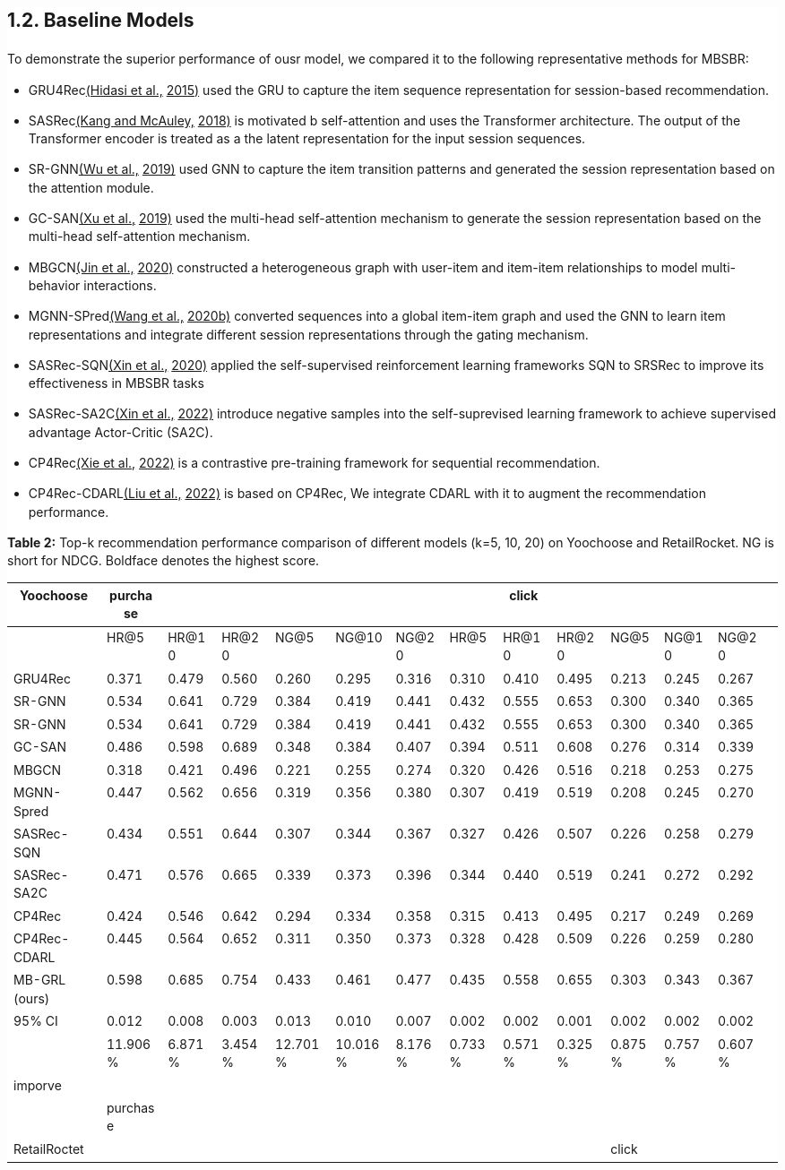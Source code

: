 ## 1.2. Baseline Models

To demonstrate the superior performance of ousr model, we compared it to the following representative methods for MBSBR:

- GRU4Rec[\(Hidasi et al.,](#page-14-4) [2015\)](#page-14-4) used the GRU to capture the item sequence representation for session-based recommendation.
- SASRec[\(Kang and McAuley,](#page-14-2) [2018\)](#page-14-2) is motivated b self-attention and uses the Transformer architecture. The output of the Transformer encoder is treated as a the latent representation for the input session sequences.
- SR-GNN[\(Wu et al.,](#page-15-0) [2019\)](#page-15-0) used GNN to capture the item transition patterns and generated the session representation based on the attention module.
- GC-SAN[\(Xu et al.,](#page-15-2) [2019\)](#page-15-2) used the multi-head self-attention mechanism to generate the session representation based on the multi-head self-attention mechanism.
- MBGCN[\(Jin et al.,](#page-14-7) [2020\)](#page-14-7) constructed a heterogeneous graph with user-item and item-item relationships to model multi-behavior interactions.
- MGNN-SPred[\(Wang et al.,](#page-14-3) [2020b\)](#page-14-3) converted sequences into a global item-item graph and used the GNN to learn item representations and integrate different session representations through the gating mechanism.

- SASRec-SQN[\(Xin et al.,](#page-15-5) [2020\)](#page-15-5) applied the self-supervised reinforcement learning frameworks SQN to SRSRec to improve its effectiveness in MBSBR tasks
- SASRec-SA2C[\(Xin et al.,](#page-15-9) [2022\)](#page-15-9) introduce negative samples into the self-suprevised learning framework to achieve supervised advantage Actor-Critic (SA2C).
- CP4Rec[\(Xie et al.,](#page-15-10) [2022\)](#page-15-10) is a contrastive pre-training framework for sequential recommendation.
- CP4Rec-CDARL[\(Liu et al.,](#page-14-11) [2022\)](#page-14-11) is based on CP4Rec, We integrate CDARL with it to augment the recommendation performance.

<span id="page-9-0"></span>**Table 2:** Top-k recommendation performance comparison of different models (k=5, 10, 20) on Yoochoose and RetailRocket. NG is short for NDCG. Boldface denotes the highest score.

| Yoochoose | purchase | | | | | | | click | | | | | |
|------------------------|-----------------|-----------------|-----------------|-----------------|-----------------|-----------------|-----------------|-----------------|-----------------|-----------------|-----------------|-----------------|--|
| | HR@5 | HR@10 | HR@20 | NG@5 | NG@10 | NG@20 | HR@5 | HR@10 | HR@20 | NG@5 | NG@10 | NG@20 | |
| GRU4Rec | 0.371 | 0.479 | 0.560 | 0.260 | 0.295 | 0.316 | 0.310 | 0.410 | 0.495 | 0.213 | 0.245 | 0.267 | |
| SR-GNN | 0.534 | 0.641 | 0.729 | 0.384 | 0.419 | 0.441 | 0.432 | 0.555 | 0.653 | 0.300 | 0.340 | 0.365 | |
| SR-GNN | 0.534 | 0.641 | 0.729 | 0.384 | 0.419 | 0.441 | 0.432 | 0.555 | 0.653 | 0.300 | 0.340 | 0.365 | |
| GC-SAN | 0.486 | 0.598 | 0.689 | 0.348 | 0.384 | 0.407 | 0.394 | 0.511 | 0.608 | 0.276 | 0.314 | 0.339 | |
| MBGCN | 0.318 | 0.421 | 0.496 | 0.221 | 0.255 | 0.274 | 0.320 | 0.426 | 0.516 | 0.218 | 0.253 | 0.275 | |
| MGNN-Spred | 0.447 | 0.562 | 0.656 | 0.319 | 0.356 | 0.380 | 0.307 | 0.419 | 0.519 | 0.208 | 0.245 | 0.270 | |
| SASRec-SQN | 0.434 | 0.551 | 0.644 | 0.307 | 0.344 | 0.367 | 0.327 | 0.426 | 0.507 | 0.226 | 0.258 | 0.279 | |
| SASRec-SA2C | 0.471 | 0.576 | 0.665 | 0.339 | 0.373 | 0.396 | 0.344 | 0.440 | 0.519 | 0.241 | 0.272 | 0.292 | |
| CP4Rec | 0.424 | 0.546 | 0.642 | 0.294 | 0.334 | 0.358 | 0.315 | 0.413 | 0.495 | 0.217 | 0.249 | 0.269 | |
| CP4Rec-CDARL | 0.445 | 0.564 | 0.652 | 0.311 | 0.350 | 0.373 | 0.328 | 0.428 | 0.509 | 0.226 | 0.259 | 0.280 | |
| MB-GRL (ours) | 0.598 | 0.685 | 0.754 | 0.433 | 0.461 | 0.477 | 0.435 | 0.558 | 0.655 | 0.303 | 0.343 | 0.367 | |
| 95% CI | 0.012 | 0.008 | 0.003 | 0.013 | 0.010 | 0.007 | 0.002 | 0.002 | 0.001 | 0.002 | 0.002 | 0.002 | |
| | 11.906% | 6.871% | 3.454% | 12.701% | 10.016% | 8.176% | 0.733% | 0.571% | 0.325% | 0.875% | 0.757% | 0.607% | |
| imporve | | | | | | | | | | | | | |
| | purchase | | | | | | | | | | | | |
| RetailRoctet | | | | | | | | | | click | | | |